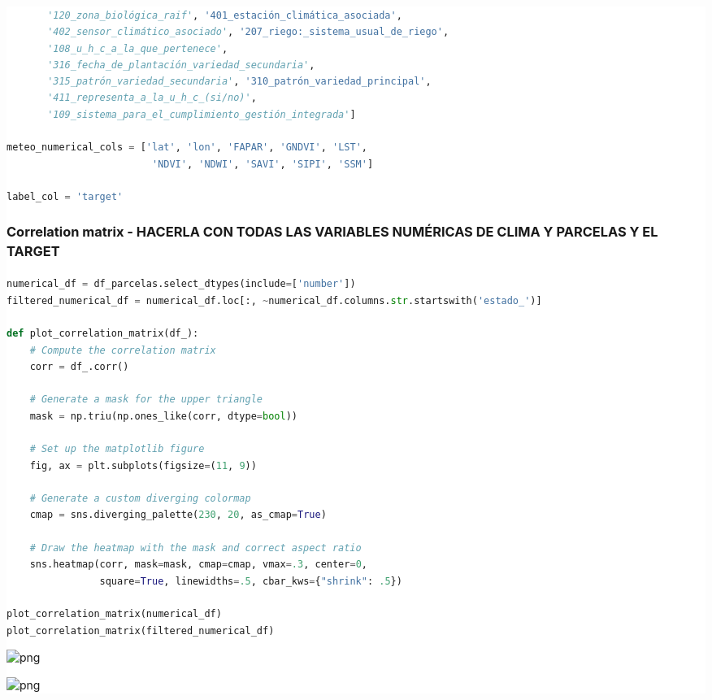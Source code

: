 ```python
       '120_zona_biológica_raif', '401_estación_climática_asociada',
       '402_sensor_climático_asociado', '207_riego:_sistema_usual_de_riego',
       '108_u_h_c_a_la_que_pertenece',
       '316_fecha_de_plantación_variedad_secundaria',
       '315_patrón_variedad_secundaria', '310_patrón_variedad_principal',
       '411_representa_a_la_u_h_c_(si/no)',
       '109_sistema_para_el_cumplimiento_gestión_integrada']

meteo_numerical_cols = ['lat', 'lon', 'FAPAR', 'GNDVI', 'LST',
                         'NDVI', 'NDWI', 'SAVI', 'SIPI', 'SSM']

label_col = 'target'
```

### Correlation matrix - HACERLA CON TODAS LAS VARIABLES NUMÉRICAS DE CLIMA Y PARCELAS Y EL TARGET


```python
numerical_df = df_parcelas.select_dtypes(include=['number'])
filtered_numerical_df = numerical_df.loc[:, ~numerical_df.columns.str.startswith('estado_')]

def plot_correlation_matrix(df_):
    # Compute the correlation matrix
    corr = df_.corr()

    # Generate a mask for the upper triangle
    mask = np.triu(np.ones_like(corr, dtype=bool))

    # Set up the matplotlib figure
    fig, ax = plt.subplots(figsize=(11, 9))

    # Generate a custom diverging colormap
    cmap = sns.diverging_palette(230, 20, as_cmap=True)

    # Draw the heatmap with the mask and correct aspect ratio
    sns.heatmap(corr, mask=mask, cmap=cmap, vmax=.3, center=0,
                square=True, linewidths=.5, cbar_kws={"shrink": .5})
    
plot_correlation_matrix(numerical_df)
plot_correlation_matrix(filtered_numerical_df)
```


    
![png](train_models_files/train_models_28_0.png)
    



    
![png](train_models_files/train_models_28_1.png)
    

